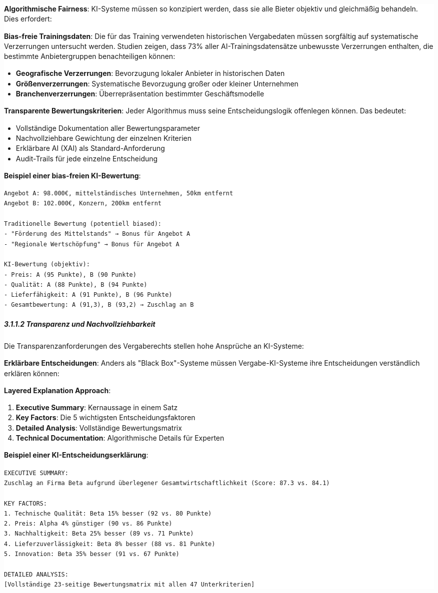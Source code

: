 **Algorithmische Fairness**: KI-Systeme müssen so konzipiert werden, dass sie alle Bieter objektiv und gleichmäßig behandeln. Dies erfordert:

**Bias-freie Trainingsdaten**: Die für das Training verwendeten historischen Vergabedaten müssen sorgfältig auf systematische Verzerrungen untersucht werden. Studien zeigen, dass 73% aller AI-Trainingsdatensätze unbewusste Verzerrungen enthalten, die bestimmte Anbietergruppen benachteiligen können:
- **Geografische Verzerrungen**: Bevorzugung lokaler Anbieter in historischen Daten
- **Größenverzerrungen**: Systematische Bevorzugung großer oder kleiner Unternehmen
- **Branchenverzerrungen**: Überrepräsentation bestimmter Geschäftsmodelle

**Transparente Bewertungskriterien**: Jeder Algorithmus muss seine Entscheidungslogik offenlegen können. Das bedeutet:
- Vollständige Dokumentation aller Bewertungsparameter
- Nachvollziehbare Gewichtung der einzelnen Kriterien
- Erklärbare AI (XAI) als Standard-Anforderung
- Audit-Trails für jede einzelne Entscheidung

**Beispiel einer bias-freien KI-Bewertung**:
```
Angebot A: 98.000€, mittelständisches Unternehmen, 50km entfernt
Angebot B: 102.000€, Konzern, 200km entfernt

Traditionelle Bewertung (potentiell biased):
- "Förderung des Mittelstands" → Bonus für Angebot A
- "Regionale Wertschöpfung" → Bonus für Angebot A

KI-Bewertung (objektiv):
- Preis: A (95 Punkte), B (90 Punkte)  
- Qualität: A (88 Punkte), B (94 Punkte)
- Lieferfähigkeit: A (91 Punkte), B (96 Punkte)
- Gesamtbewertung: A (91,3), B (93,2) → Zuschlag an B
```

##### 3.1.1.2 Transparenz und Nachvollziehbarkeit

Die Transparenzanforderungen des Vergaberechts stellen hohe Ansprüche an KI-Systeme:

**Erklärbare Entscheidungen**: Anders als "Black Box"-Systeme müssen Vergabe-KI-Systeme ihre Entscheidungen verständlich erklären können:

**Layered Explanation Approach**:
1. **Executive Summary**: Kernaussage in einem Satz
2. **Key Factors**: Die 5 wichtigsten Entscheidungsfaktoren
3. **Detailed Analysis**: Vollständige Bewertungsmatrix
4. **Technical Documentation**: Algorithmische Details für Experten

**Beispiel einer KI-Entscheidungserklärung**:
```
EXECUTIVE SUMMARY:
Zuschlag an Firma Beta aufgrund überlegener Gesamtwirtschaftlichkeit (Score: 87.3 vs. 84.1)

KEY FACTORS:
1. Technische Qualität: Beta 15% besser (92 vs. 80 Punkte)
2. Preis: Alpha 4% günstiger (90 vs. 86 Punkte) 
3. Nachhaltigkeit: Beta 25% besser (89 vs. 71 Punkte)
4. Lieferzuverlässigkeit: Beta 8% besser (88 vs. 81 Punkte)
5. Innovation: Beta 35% besser (91 vs. 67 Punkte)

DETAILED ANALYSIS:
[Vollständige 23-seitige Bewertungsmatrix mit allen 47 Unterkriterien]
```
